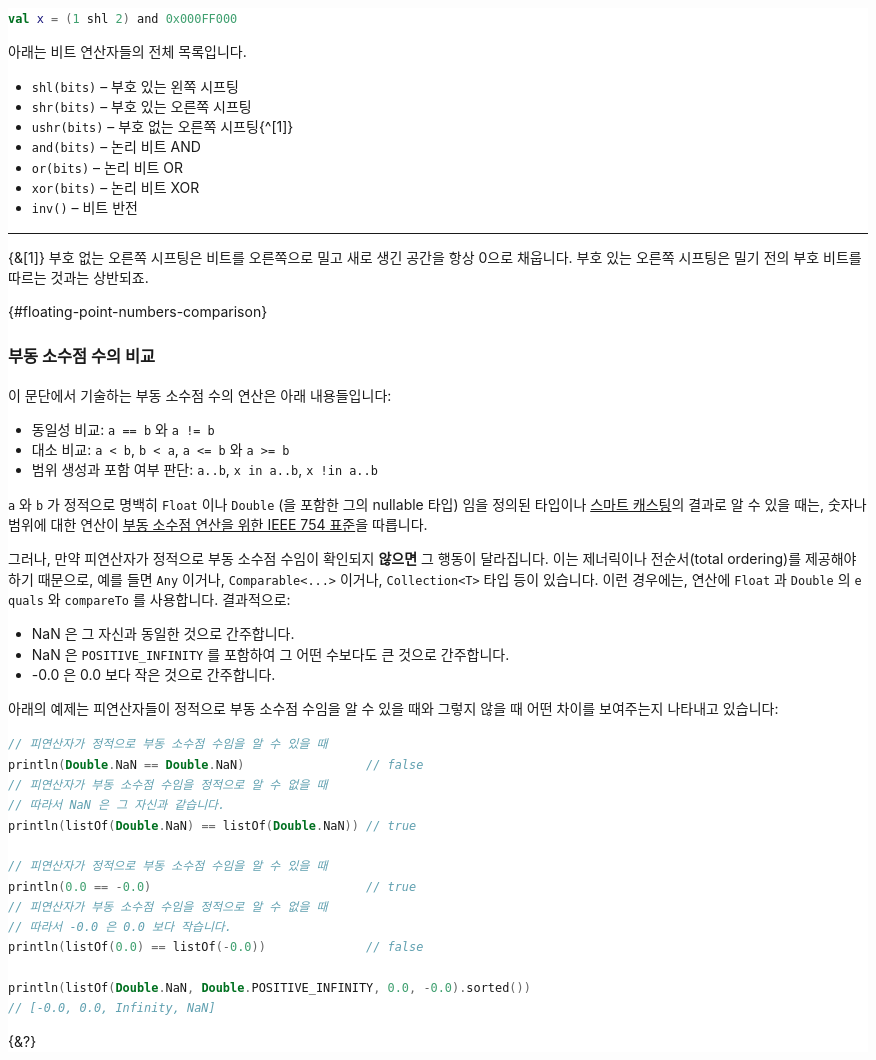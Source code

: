 ```kotlin
val x = (1 shl 2) and 0x000FF000
```

아래는 비트 연산자들의 전체 목록입니다.

- `shl(bits)` – 부호 있는 왼쪽 시프팅
- `shr(bits)` – 부호 있는 오른쪽 시프팅
- `ushr(bits)` – 부호 없는 오른쪽 시프팅{^[1]}
- `and(bits)` – 논리 비트 AND
- `or(bits)` – 논리 비트 OR
- `xor(bits)` – 논리 비트 XOR
- `inv()` – 비트 반전

---
{&[1]} 부호 없는 오른쪽 시프팅은 비트를 오른쪽으로 밀고 새로 생긴 공간을 항상 0으로 채웁니다. 부호 있는 오른쪽 시프팅은 밀기 전의 부호 비트를 따르는 것과는 상반되죠. 

{#floating-point-numbers-comparison}
### 부동 소수점 수의 비교

이 문단에서 기술하는 부동 소수점 수의 연산은 아래 내용들입니다:

- 동일성 비교: `a == b` 와 `a != b`
- 대소 비교: `a < b`, `b < a`, `a <= b` 와 `a >= b`
- 범위 생성과 포함 여부 판단: `a..b`, `x in a..b`, `x !in a..b`

`a` 와 `b` 가 정적으로 명백히 `Float` 이나 `Double` (을 포함한 그의 nullable 타입) 임을 정의된 타입이나 [스마트 캐스팅](/docs/typecasts.md#스마트-캐스팅)의 결과로 알 수 있을 때는,
숫자나 범위에 대한 연산이 [부동 소수점 연산을 위한 IEEE 754 표준](https://en.wikipedia.org/wiki/IEEE_754)을 따릅니다.

그러나, 만약 피연산자가 정적으로 부동 소수점 수임이 확인되지 **않으면** 그 행동이 달라집니다.
이는 제너릭이나 전순서(total ordering)를 제공해야하기 때문으로, 예를 들면 `Any` 이거나, `Comparable<...>` 이거나, `Collection<T>` 타입 등이 있습니다.
이런 경우에는, 연산에 `Float` 과 `Double` 의 `equals` 와 `compareTo` 를 사용합니다. 결과적으로:

- NaN 은 그 자신과 동일한 것으로 간주합니다.
- NaN 은 `POSITIVE_INFINITY` 를 포함하여 그 어떤 수보다도 큰 것으로 간주합니다.
- -0.0 은 0.0 보다 작은 것으로 간주합니다.

아래의 예제는 피연산자들이 정적으로 부동 소수점 수임을 알 수 있을 때와 그렇지 않을 때 어떤 차이를 보여주는지 나타내고 있습니다:

```kotlin
// 피연산자가 정적으로 부동 소수점 수임을 알 수 있을 때
println(Double.NaN == Double.NaN)                 // false
// 피연산자가 부동 소수점 수임을 정적으로 알 수 없을 때
// 따라서 NaN 은 그 자신과 같습니다.
println(listOf(Double.NaN) == listOf(Double.NaN)) // true

// 피연산자가 정적으로 부동 소수점 수임을 알 수 있을 때
println(0.0 == -0.0)                              // true
// 피연산자가 부동 소수점 수임을 정적으로 알 수 없을 때
// 따라서 -0.0 은 0.0 보다 작습니다.
println(listOf(0.0) == listOf(-0.0))              // false

println(listOf(Double.NaN, Double.POSITIVE_INFINITY, 0.0, -0.0).sorted())
// [-0.0, 0.0, Infinity, NaN]
```

{&?}